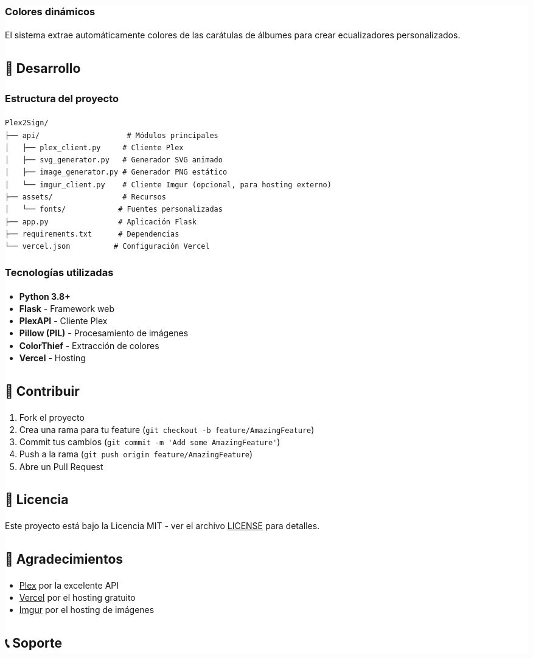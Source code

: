 ### Colores dinámicos

El sistema extrae automáticamente colores de las carátulas de álbumes para crear ecualizadores personalizados.

## 🔧 Desarrollo

### Estructura del proyecto

```
Plex2Sign/
├── api/                    # Módulos principales
│   ├── plex_client.py     # Cliente Plex
│   ├── svg_generator.py   # Generador SVG animado
│   ├── image_generator.py # Generador PNG estático
│   └── imgur_client.py    # Cliente Imgur (opcional, para hosting externo)
├── assets/                # Recursos
│   └── fonts/            # Fuentes personalizadas
├── app.py                # Aplicación Flask
├── requirements.txt      # Dependencias
└── vercel.json          # Configuración Vercel
```

### Tecnologías utilizadas

- **Python 3.8+**
- **Flask** - Framework web
- **PlexAPI** - Cliente Plex
- **Pillow (PIL)** - Procesamiento de imágenes
- **ColorThief** - Extracción de colores
- **Vercel** - Hosting

## 🤝 Contribuir

1. Fork el proyecto
2. Crea una rama para tu feature (`git checkout -b feature/AmazingFeature`)
3. Commit tus cambios (`git commit -m 'Add some AmazingFeature'`)
4. Push a la rama (`git push origin feature/AmazingFeature`)
5. Abre un Pull Request

## 📝 Licencia

Este proyecto está bajo la Licencia MIT - ver el archivo [LICENSE](LICENSE) para detalles.

## 🙏 Agradecimientos

- [Plex](https://plex.tv) por la excelente API
- [Vercel](https://vercel.com) por el hosting gratuito
- [Imgur](https://imgur.com) por el hosting de imágenes

## 📞 Soporte
